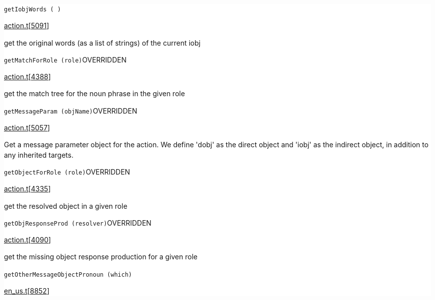 `getIobjWords ( )`

[action.t](../file/action.t.html)\[[5091](../source/action.t.html#5091)\]

<div class="desc">

get the original words (as a list of strings) of the current iobj

</div>

<span id="getMatchForRole"></span>

`getMatchForRole (role)`<span class="rem">OVERRIDDEN</span>

[action.t](../file/action.t.html)\[[4388](../source/action.t.html#4388)\]

<div class="desc">

get the match tree for the noun phrase in the given role

</div>

<span id="getMessageParam"></span>

`getMessageParam (objName)`<span class="rem">OVERRIDDEN</span>

[action.t](../file/action.t.html)\[[5057](../source/action.t.html#5057)\]

<div class="desc">

Get a message parameter object for the action. We define 'dobj' as the
direct object and 'iobj' as the indirect object, in addition to any
inherited targets.

</div>

<span id="getObjectForRole"></span>

`getObjectForRole (role)`<span class="rem">OVERRIDDEN</span>

[action.t](../file/action.t.html)\[[4335](../source/action.t.html#4335)\]

<div class="desc">

get the resolved object in a given role

</div>

<span id="getObjResponseProd"></span>

`getObjResponseProd (resolver)`<span class="rem">OVERRIDDEN</span>

[action.t](../file/action.t.html)\[[4090](../source/action.t.html#4090)\]

<div class="desc">

get the missing object response production for a given role

</div>

<span id="getOtherMessageObjectPronoun"></span>

`getOtherMessageObjectPronoun (which)`

[en_us.t](../file/en_us.t.html)\[[8852](../source/en_us.t.html#8852)\]
